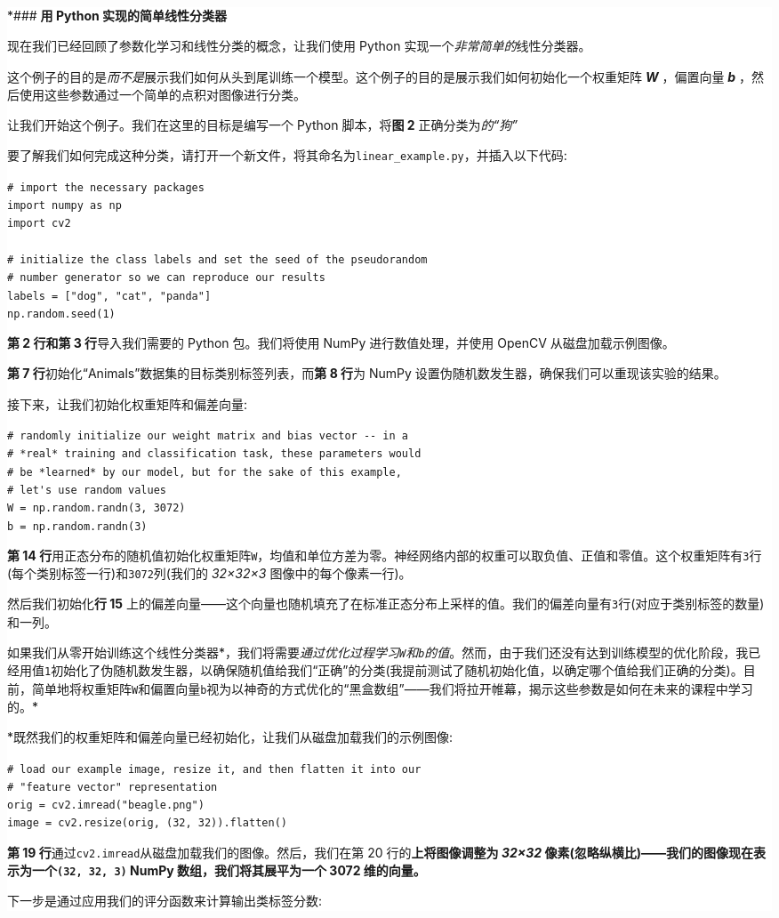  *### **用 Python 实现的简单线性分类器**

现在我们已经回顾了参数化学习和线性分类的概念，让我们使用 Python 实现一个*非常简单的*线性分类器。

这个例子的目的是*而不是*展示我们如何从头到尾训练一个模型。这个例子的目的是展示我们如何初始化一个权重矩阵 ***W*** ，偏置向量 ***b*** ，然后使用这些参数通过一个简单的点积对图像进行分类。

让我们开始这个例子。我们在这里的目标是编写一个 Python 脚本，将**图 2** 正确分类为*的“狗”*

要了解我们如何完成这种分类，请打开一个新文件，将其命名为`linear_example.py`，并插入以下代码:

```
# import the necessary packages
import numpy as np
import cv2

# initialize the class labels and set the seed of the pseudorandom
# number generator so we can reproduce our results
labels = ["dog", "cat", "panda"]
np.random.seed(1)
```

**第 2 行和第 3 行**导入我们需要的 Python 包。我们将使用 NumPy 进行数值处理，并使用 OpenCV 从磁盘加载示例图像。

**第 7 行**初始化“Animals”数据集的目标类别标签列表，而**第 8 行**为 NumPy 设置伪随机数发生器，确保我们可以重现该实验的结果。

接下来，让我们初始化权重矩阵和偏差向量:

```
# randomly initialize our weight matrix and bias vector -- in a
# *real* training and classification task, these parameters would
# be *learned* by our model, but for the sake of this example,
# let's use random values
W = np.random.randn(3, 3072)
b = np.random.randn(3)
```

**第 14 行**用正态分布的随机值初始化权重矩阵`W`，均值和单位方差为零。神经网络内部的权重可以取负值、正值和零值。这个权重矩阵有`3`行(每个类别标签一行)和`3072`列(我们的 *32×32×3* 图像中的每个像素一行)。

然后我们初始化**行 15** 上的偏差向量——这个向量也随机填充了在标准正态分布上采样的值。我们的偏差向量有`3`行(对应于类别标签的数量)和一列。

如果我们从零开始训练这个线性分类器*，我们将需要*通过优化过程学习`W`和`b`的值*。然而，由于我们还没有达到训练模型的优化阶段，我已经用值`1`初始化了伪随机数发生器，以确保随机值给我们“正确”的分类(我提前测试了随机初始化值，以确定哪个值给我们正确的分类)。目前，简单地将权重矩阵`W`和偏置向量`b`视为以神奇的方式优化的“黑盒数组”——我们将拉开帷幕，揭示这些参数是如何在未来的课程中学习的。*

 *既然我们的权重矩阵和偏差向量已经初始化，让我们从磁盘加载我们的示例图像:

```
# load our example image, resize it, and then flatten it into our
# "feature vector" representation
orig = cv2.imread("beagle.png")
image = cv2.resize(orig, (32, 32)).flatten()
```

**第 19 行**通过`cv2.imread`从磁盘加载我们的图像。然后，我们在第 20 行的**上将图像调整为 *32×32* 像素(忽略纵横比)——我们的图像现在表示为一个`(32, 32, 3)` NumPy 数组，我们将其展平为一个 3072 维的向量。**

下一步是通过应用我们的评分函数来计算输出类标签分数:
